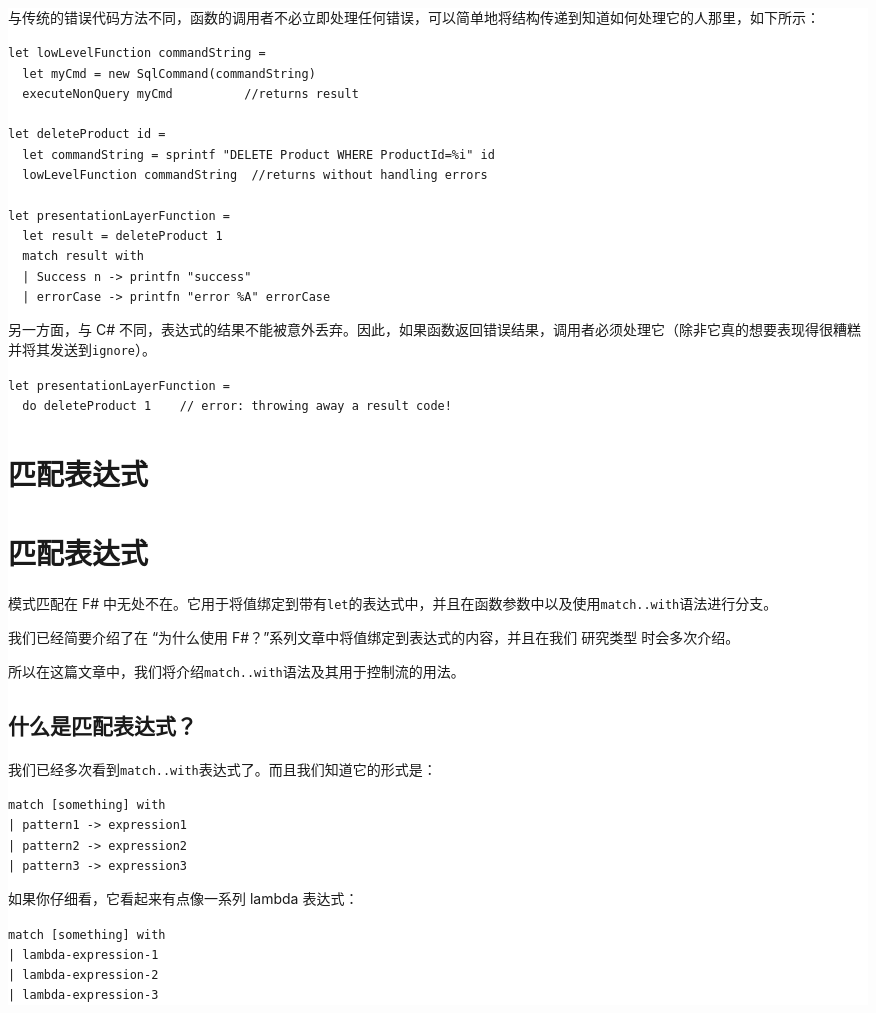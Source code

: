 与传统的错误代码方法不同，函数的调用者不必立即处理任何错误，可以简单地将结构传递到知道如何处理它的人那里，如下所示：

```
let lowLevelFunction commandString = 
  let myCmd = new SqlCommand(commandString)
  executeNonQuery myCmd          //returns result 

let deleteProduct id = 
  let commandString = sprintf "DELETE Product WHERE ProductId=%i" id
  lowLevelFunction commandString  //returns without handling errors

let presentationLayerFunction = 
  let result = deleteProduct 1
  match result with
  | Success n -> printfn "success"
  | errorCase -> printfn "error %A" errorCase 
```

另一方面，与 C# 不同，表达式的结果不能被意外丢弃。因此，如果函数返回错误结果，调用者必须处理它（除非它真的想要表现得很糟糕并将其发送到`ignore`）。

```
let presentationLayerFunction = 
  do deleteProduct 1    // error: throwing away a result code! 
```

# 匹配表达式

# 匹配表达式

模式匹配在 F# 中无处不在。它用于将值绑定到带有`let`的表达式中，并且在函数参数中以及使用`match..with`语法进行分支。

我们已经简要介绍了在 “为什么使用 F#？”系列文章中将值绑定到表达式的内容，并且在我们 研究类型 时会多次介绍。

所以在这篇文章中，我们将介绍`match..with`语法及其用于控制流的用法。

## 什么是匹配表达式？

我们已经多次看到`match..with`表达式了。而且我们知道它的形式是：

```
match [something] with 
| pattern1 -> expression1
| pattern2 -> expression2
| pattern3 -> expression3 
```

如果你仔细看，它看起来有点像一系列 lambda 表达式：

```
match [something] with 
| lambda-expression-1
| lambda-expression-2
| lambda-expression-3 
```
